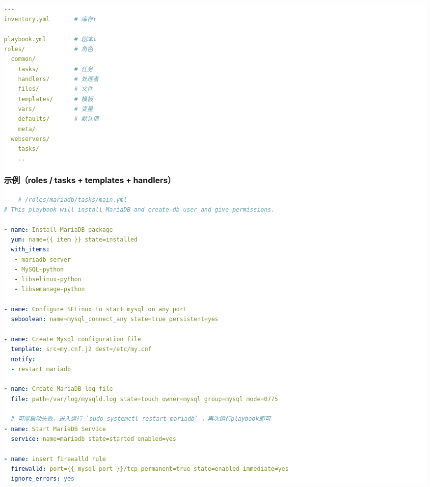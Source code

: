 ```yml
---
inventory.yml 		# 库存↑

playbook.yml 		# 剧本↓
roles/ 				# 角色
  common/
    tasks/ 			# 任务
    handlers/ 		# 处理者
    files/ 			# 文件
    templates/ 		# 模板
    vars/ 			# 变量
    defaults/ 		# 默认值
    meta/
  webservers/
    tasks/
    ..
```

### 示例（roles / tasks + templates + handlers）

```yml
--- # /roles/mariadb/tasks/main.yml
# This playbook will install MariaDB and create db user and give permissions.

- name: Install MariaDB package
  yum: name={{ item }} state=installed
  with_items:
   - mariadb-server
   - MySQL-python
   - libselinux-python
   - libsemanage-python

- name: Configure SELinux to start mysql on any port
  seboolean: name=mysql_connect_any state=true persistent=yes

- name: Create Mysql configuration file
  template: src=my.cnf.j2 dest=/etc/my.cnf
  notify:
  - restart mariadb

- name: Create MariaDB log file
  file: path=/var/log/mysqld.log state=touch owner=mysql group=mysql mode=0775

  # 可能启动失败，进入运行 `sudo systemctl restart mariadb` ，再次运行playbook即可
- name: Start MariaDB Service
  service: name=mariadb state=started enabled=yes

- name: insert firewalld rule
  firewalld: port={{ mysql_port }}/tcp permanent=true state=enabled immediate=yes
  ignore_errors: yes

```
